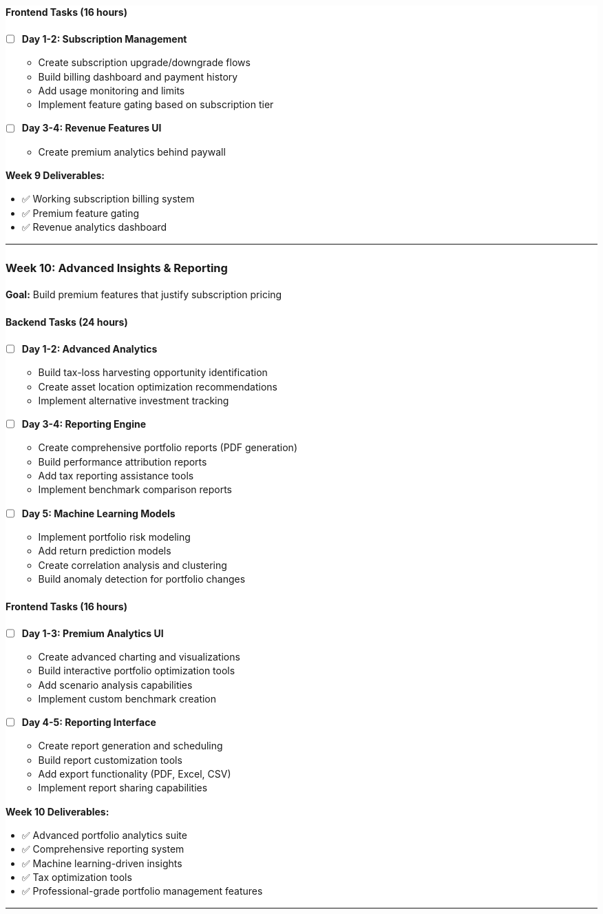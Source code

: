 
#### Frontend Tasks (16 hours)
- [ ] **Day 1-2: Subscription Management**
  - Create subscription upgrade/downgrade flows
  - Build billing dashboard and payment history
  - Add usage monitoring and limits
  - Implement feature gating based on subscription tier

- [ ] **Day 3-4: Revenue Features UI**
  - Create premium analytics behind paywall

**Week 9 Deliverables:**
- ✅ Working subscription billing system
- ✅ Premium feature gating
- ✅ Revenue analytics dashboard

---

### Week 10: Advanced Insights & Reporting
**Goal:** Build premium features that justify subscription pricing

#### Backend Tasks (24 hours)
- [ ] **Day 1-2: Advanced Analytics**
  - Build tax-loss harvesting opportunity identification
  - Create asset location optimization recommendations
  - Implement alternative investment tracking

- [ ] **Day 3-4: Reporting Engine**
  - Create comprehensive portfolio reports (PDF generation)
  - Build performance attribution reports
  - Add tax reporting assistance tools
  - Implement benchmark comparison reports

- [ ] **Day 5: Machine Learning Models**
  - Implement portfolio risk modeling
  - Add return prediction models
  - Create correlation analysis and clustering
  - Build anomaly detection for portfolio changes

#### Frontend Tasks (16 hours)
- [ ] **Day 1-3: Premium Analytics UI**
  - Create advanced charting and visualizations
  - Build interactive portfolio optimization tools
  - Add scenario analysis capabilities
  - Implement custom benchmark creation

- [ ] **Day 4-5: Reporting Interface**
  - Create report generation and scheduling
  - Build report customization tools
  - Add export functionality (PDF, Excel, CSV)
  - Implement report sharing capabilities

**Week 10 Deliverables:**
- ✅ Advanced portfolio analytics suite
- ✅ Comprehensive reporting system
- ✅ Machine learning-driven insights
- ✅ Tax optimization tools
- ✅ Professional-grade portfolio management features

---
